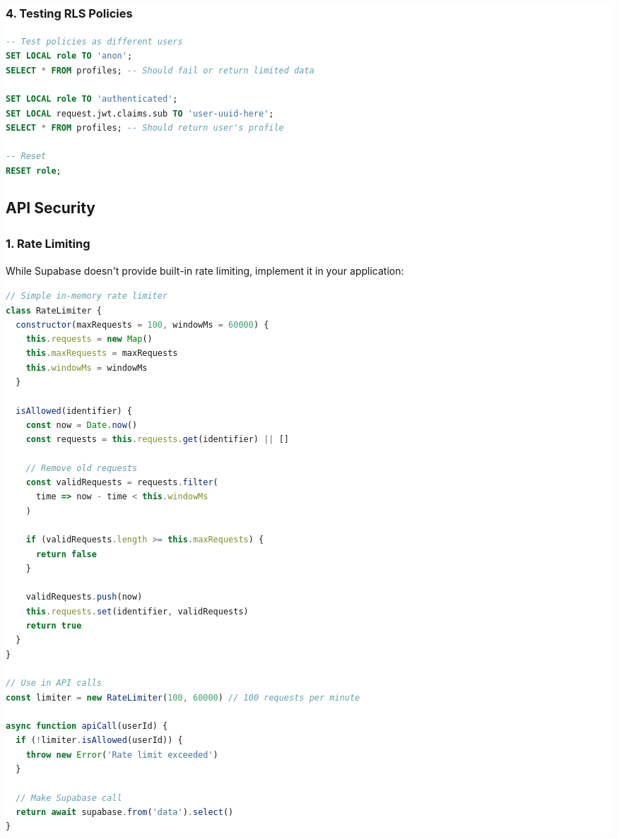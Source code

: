 
### 4. Testing RLS Policies

```sql
-- Test policies as different users
SET LOCAL role TO 'anon';
SELECT * FROM profiles; -- Should fail or return limited data

SET LOCAL role TO 'authenticated';
SET LOCAL request.jwt.claims.sub TO 'user-uuid-here';
SELECT * FROM profiles; -- Should return user's profile

-- Reset
RESET role;
```

## API Security

### 1. Rate Limiting

While Supabase doesn't provide built-in rate limiting, implement it in your application:

```javascript
// Simple in-memory rate limiter
class RateLimiter {
  constructor(maxRequests = 100, windowMs = 60000) {
    this.requests = new Map()
    this.maxRequests = maxRequests
    this.windowMs = windowMs
  }

  isAllowed(identifier) {
    const now = Date.now()
    const requests = this.requests.get(identifier) || []
    
    // Remove old requests
    const validRequests = requests.filter(
      time => now - time < this.windowMs
    )
    
    if (validRequests.length >= this.maxRequests) {
      return false
    }
    
    validRequests.push(now)
    this.requests.set(identifier, validRequests)
    return true
  }
}

// Use in API calls
const limiter = new RateLimiter(100, 60000) // 100 requests per minute

async function apiCall(userId) {
  if (!limiter.isAllowed(userId)) {
    throw new Error('Rate limit exceeded')
  }
  
  // Make Supabase call
  return await supabase.from('data').select()
}
```
